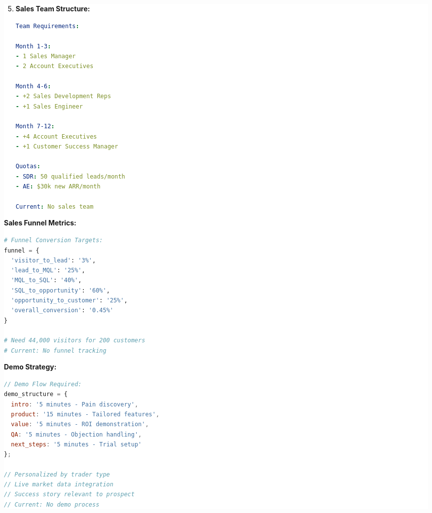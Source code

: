 5. **Sales Team Structure:**
   ```yaml
   Team Requirements:
   
   Month 1-3:
   - 1 Sales Manager
   - 2 Account Executives
   
   Month 4-6:
   - +2 Sales Development Reps
   - +1 Sales Engineer
   
   Month 7-12:
   - +4 Account Executives
   - +1 Customer Success Manager
   
   Quotas:
   - SDR: 50 qualified leads/month
   - AE: $30k new ARR/month
   
   Current: No sales team
   ```

**Sales Funnel Metrics:**
```python
# Funnel Conversion Targets:
funnel = {
  'visitor_to_lead': '3%',
  'lead_to_MQL': '25%',
  'MQL_to_SQL': '40%',
  'SQL_to_opportunity': '60%',
  'opportunity_to_customer': '25%',
  'overall_conversion': '0.45%'
}

# Need 44,000 visitors for 200 customers
# Current: No funnel tracking
```

**Demo Strategy:**
```javascript
// Demo Flow Required:
demo_structure = {
  intro: '5 minutes - Pain discovery',
  product: '15 minutes - Tailored features',
  value: '5 minutes - ROI demonstration',
  QA: '5 minutes - Objection handling',
  next_steps: '5 minutes - Trial setup'
};

// Personalized by trader type
// Live market data integration
// Success story relevant to prospect
// Current: No demo process
```
